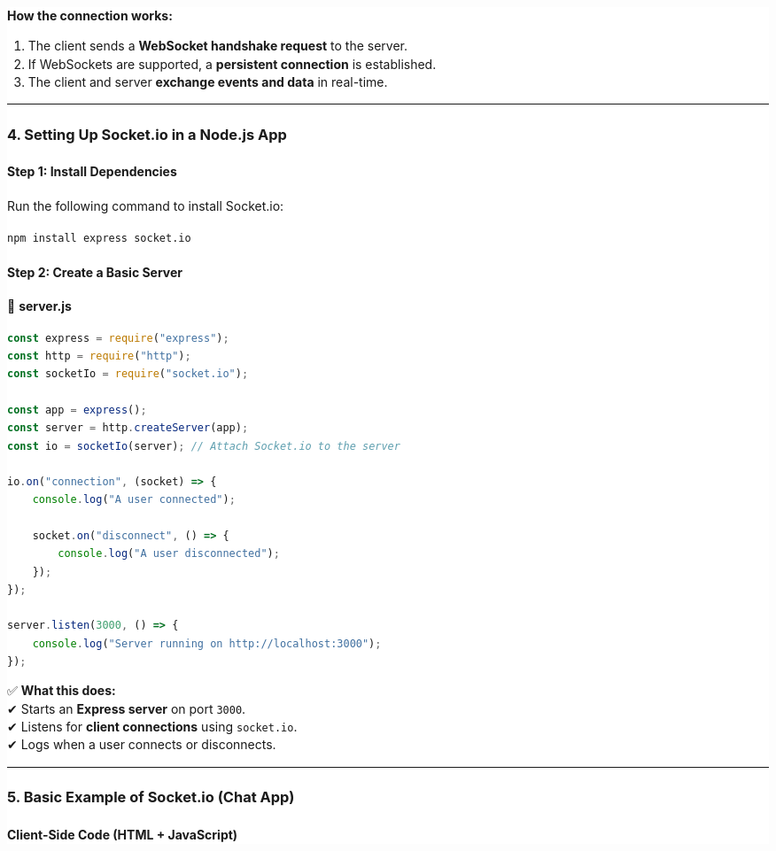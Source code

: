 **How the connection works:**

1. The client sends a **WebSocket handshake request** to the server.
2. If WebSockets are supported, a **persistent connection** is established.
3. The client and server **exchange events and data** in real-time.

***

### **4. Setting Up Socket.io in a Node.js App**

#### **Step 1: Install Dependencies**

Run the following command to install Socket.io:

```sh
npm install express socket.io
```

#### **Step 2: Create a Basic Server**

📄 **server.js**

```javascript
const express = require("express");
const http = require("http");
const socketIo = require("socket.io");

const app = express();
const server = http.createServer(app);
const io = socketIo(server); // Attach Socket.io to the server

io.on("connection", (socket) => {
    console.log("A user connected");

    socket.on("disconnect", () => {
        console.log("A user disconnected");
    });
});

server.listen(3000, () => {
    console.log("Server running on http://localhost:3000");
});
```

✅ **What this does:**\
✔ Starts an **Express server** on port `3000`.\
✔ Listens for **client connections** using `socket.io`.\
✔ Logs when a user connects or disconnects.

***

### **5. Basic Example of Socket.io (Chat App)**

#### **Client-Side Code (HTML + JavaScript)**
